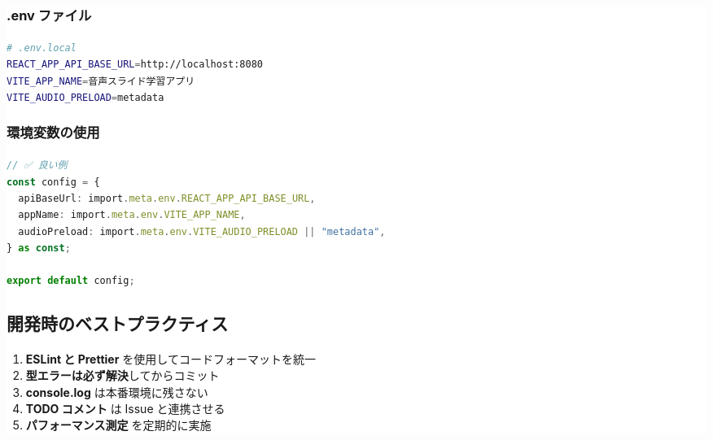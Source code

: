 ### .env ファイル

```bash
# .env.local
REACT_APP_API_BASE_URL=http://localhost:8080
VITE_APP_NAME=音声スライド学習アプリ
VITE_AUDIO_PRELOAD=metadata
```

### 環境変数の使用

```typescript
// ✅ 良い例
const config = {
  apiBaseUrl: import.meta.env.REACT_APP_API_BASE_URL,
  appName: import.meta.env.VITE_APP_NAME,
  audioPreload: import.meta.env.VITE_AUDIO_PRELOAD || "metadata",
} as const;

export default config;
```

## 開発時のベストプラクティス

1. **ESLint と Prettier** を使用してコードフォーマットを統一
2. **型エラーは必ず解決**してからコミット
3. **console.log** は本番環境に残さない
4. **TODO コメント** は Issue と連携させる
5. **パフォーマンス測定** を定期的に実施
